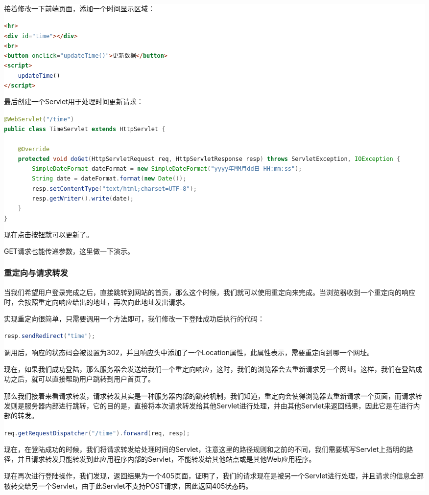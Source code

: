 接着修改一下前端页面，添加一个时间显示区域：

```html
<hr>
<div id="time"></div>
<br>
<button onclick="updateTime()">更新数据</button>
<script>
    updateTime()
</script>
```

最后创建一个Servlet用于处理时间更新请求：

```java
@WebServlet("/time")
public class TimeServlet extends HttpServlet {

    @Override
    protected void doGet(HttpServletRequest req, HttpServletResponse resp) throws ServletException, IOException {
        SimpleDateFormat dateFormat = new SimpleDateFormat("yyyy年MM月dd日 HH:mm:ss");
        String date = dateFormat.format(new Date());
        resp.setContentType("text/html;charset=UTF-8");
        resp.getWriter().write(date);
    }
}
```

现在点击按钮就可以更新了。

GET请求也能传递参数，这里做一下演示。

### 重定向与请求转发

当我们希望用户登录完成之后，直接跳转到网站的首页，那么这个时候，我们就可以使用重定向来完成。当浏览器收到一个重定向的响应时，会按照重定向响应给出的地址，再次向此地址发出请求。

实现重定向很简单，只需要调用一个方法即可，我们修改一下登陆成功后执行的代码：

```java
resp.sendRedirect("time");
```

调用后，响应的状态码会被设置为302，并且响应头中添加了一个Location属性，此属性表示，需要重定向到哪一个网址。

现在，如果我们成功登陆，那么服务器会发送给我们一个重定向响应，这时，我们的浏览器会去重新请求另一个网址。这样，我们在登陆成功之后，就可以直接帮助用户跳转到用户首页了。

那么我们接着来看请求转发，请求转发其实是一种服务器内部的跳转机制，我们知道，重定向会使得浏览器去重新请求一个页面，而请求转发则是服务器内部进行跳转，它的目的是，直接将本次请求转发给其他Servlet进行处理，并由其他Servlet来返回结果，因此它是在进行内部的转发。

```java
req.getRequestDispatcher("/time").forward(req, resp);
```

现在，在登陆成功的时候，我们将请求转发给处理时间的Servlet，注意这里的路径规则和之前的不同，我们需要填写Servlet上指明的路径，并且请求转发只能转发到此应用程序内部的Servlet，不能转发给其他站点或是其他Web应用程序。

现在再次进行登陆操作，我们发现，返回结果为一个405页面，证明了，我们的请求现在是被另一个Servlet进行处理，并且请求的信息全部被转交给另一个Servlet，由于此Servlet不支持POST请求，因此返回405状态码。
